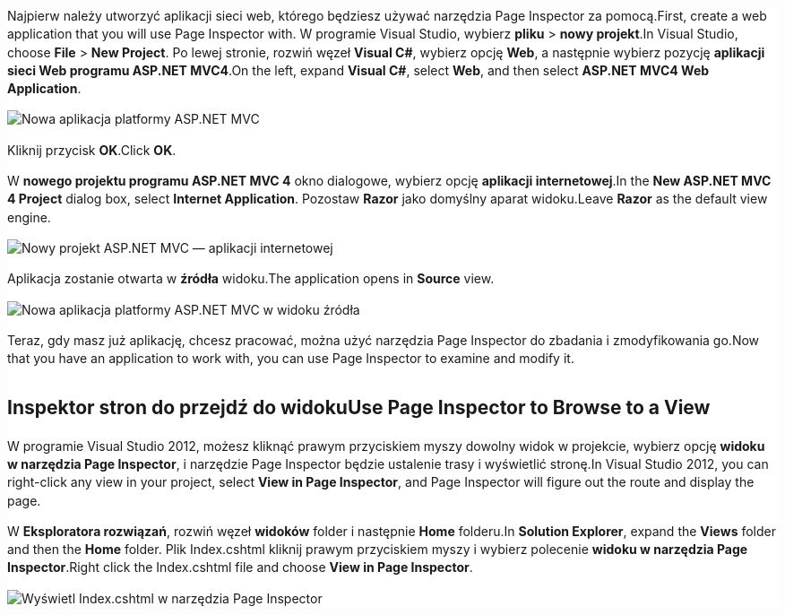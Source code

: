 <span data-ttu-id="f3cca-130">Najpierw należy utworzyć aplikacji sieci web, którego będziesz używać narzędzia Page Inspector za pomocą.</span><span class="sxs-lookup"><span data-stu-id="f3cca-130">First, create a web application that you will use Page Inspector with.</span></span> <span data-ttu-id="f3cca-131">W programie Visual Studio, wybierz **pliku** &gt; **nowy projekt**.</span><span class="sxs-lookup"><span data-stu-id="f3cca-131">In Visual Studio, choose **File** &gt; **New Project**.</span></span> <span data-ttu-id="f3cca-132">Po lewej stronie, rozwiń węzeł **Visual C#**, wybierz opcję **Web**, a następnie wybierz pozycję **aplikacji sieci Web programu ASP.NET MVC4**.</span><span class="sxs-lookup"><span data-stu-id="f3cca-132">On the left, expand **Visual C#**, select **Web**, and then select **ASP.NET MVC4 Web Application**.</span></span>

![Nowa aplikacja platformy ASP.NET MVC](using-page-inspector-in-aspnet-mvc/_static/image2.png)

<span data-ttu-id="f3cca-134">Kliknij przycisk **OK**.</span><span class="sxs-lookup"><span data-stu-id="f3cca-134">Click **OK**.</span></span>

<span data-ttu-id="f3cca-135">W **nowego projektu programu ASP.NET MVC 4** okno dialogowe, wybierz opcję **aplikacji internetowej**.</span><span class="sxs-lookup"><span data-stu-id="f3cca-135">In the **New ASP.NET MVC 4 Project** dialog box, select **Internet Application**.</span></span> <span data-ttu-id="f3cca-136">Pozostaw **Razor** jako domyślny aparat widoku.</span><span class="sxs-lookup"><span data-stu-id="f3cca-136">Leave **Razor** as the default view engine.</span></span>

![Nowy projekt ASP.NET MVC — aplikacji internetowej](using-page-inspector-in-aspnet-mvc/_static/image4.png)

<span data-ttu-id="f3cca-138">Aplikacja zostanie otwarta w **źródła** widoku.</span><span class="sxs-lookup"><span data-stu-id="f3cca-138">The application opens in **Source** view.</span></span>

![Nowa aplikacja platformy ASP.NET MVC w widoku źródła](using-page-inspector-in-aspnet-mvc/_static/image6.png)

<span data-ttu-id="f3cca-140">Teraz, gdy masz już aplikację, chcesz pracować, można użyć narzędzia Page Inspector do zbadania i zmodyfikowania go.</span><span class="sxs-lookup"><span data-stu-id="f3cca-140">Now that you have an application to work with, you can use Page Inspector to examine and modify it.</span></span>

<a id="_starting_page_inspector"></a><a id="_3_using_page"></a>

## <a name="use-page-inspector-to-browse-to-a-view"></a><span data-ttu-id="f3cca-141">Inspektor stron do przejdź do widoku</span><span class="sxs-lookup"><span data-stu-id="f3cca-141">Use Page Inspector to Browse to a View</span></span>

<span data-ttu-id="f3cca-142">W programie Visual Studio 2012, możesz kliknąć prawym przyciskiem myszy dowolny widok w projekcie, wybierz opcję **widoku w narzędzia Page Inspector**, i narzędzie Page Inspector będzie ustalenie trasy i wyświetlić stronę.</span><span class="sxs-lookup"><span data-stu-id="f3cca-142">In Visual Studio 2012, you can right-click any view in your project, select **View in Page Inspector**, and Page Inspector will figure out the route and display the page.</span></span>

<span data-ttu-id="f3cca-143">W **Eksploratora rozwiązań**, rozwiń węzeł **widoków** folder i następnie **Home** folderu.</span><span class="sxs-lookup"><span data-stu-id="f3cca-143">In **Solution Explorer**, expand the **Views** folder and then the **Home** folder.</span></span> <span data-ttu-id="f3cca-144">Plik Index.cshtml kliknij prawym przyciskiem myszy i wybierz polecenie **widoku w narzędzia Page Inspector**.</span><span class="sxs-lookup"><span data-stu-id="f3cca-144">Right click the Index.cshtml file and choose **View in Page Inspector**.</span></span>

![Wyświetl Index.cshtml w narzędzia Page Inspector](using-page-inspector-in-aspnet-mvc/_static/image8.png)
